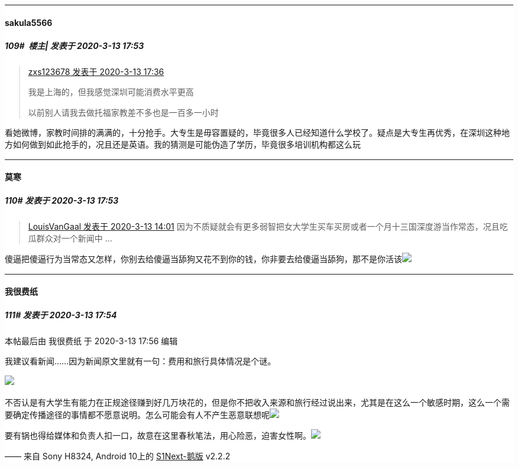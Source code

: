 




*****

####  sakula5566  
##### 109#         楼主| 发表于 2020-3-13 17:53



<blockquote><a href="httphttps://bbs.saraba1st.com/2b/forum.php?mod=redirect&amp;goto=findpost&amp;pid=46722120&amp;ptid=1918601" target="_blank">zxs123678 发表于 2020-3-13 17:36</a>

我是上海的，但我感觉深圳可能消费水平更高


以前别人请我去做托福家教差不多也是一百多一小时</blockquote>
看她微博，家教时间排的满满的，十分抢手。大专生是毋容置疑的，毕竟很多人已经知道什么学校了。疑点是大专生再优秀，在深圳这种地方如何做到如此抢手的，况且还是英语。我的猜测是可能伪造了学历，毕竟很多培训机构都这么玩







*****

####  莫寒  
##### 110#       发表于 2020-3-13 17:53



<blockquote><a href="httphttps://bbs.saraba1st.com/2b/forum.php?mod=redirect&amp;goto=findpost&amp;pid=46719090&amp;ptid=1918601" target="_blank">LouisVanGaal 发表于 2020-3-13 14:01</a>
因为不质疑就会有更多弱智把女大学生买车买房或者一个月十三国深度游当作常态，况且吃瓜群众对一个新闻中 ...</blockquote>
傻逼把傻逼行为当常态又怎样，你别去给傻逼当舔狗又花不到你的钱，你非要去给傻逼当舔狗，那不是你活该<img src="https://static.saraba1st.com/image/smiley/face2017/049.png" referrerpolicy="no-referrer">







*****

####  我很费纸  
##### 111#       发表于 2020-3-13 17:54



 本帖最后由 我很费纸 于 2020-3-13 17:56 编辑 

我建议看新闻……因为新闻原文里就有一句：费用和旅行具体情况是个谜。

<img src="https://p.sda1.dev/0/8bd99aab6c6f22501b1a95538a141b22/IMG_D074FD8E2B8C584239F81496236DE1F6.png" referrerpolicy="no-referrer">

不否认是有大学生有能力在正规途径赚到好几万块花的，但是你不把收入来源和旅行经过说出来，尤其是在这么一个敏感时期，这么一个需要确定传播途径的事情都不愿意说明。怎么可能会有人不产生恶意联想呢<img src="https://static.saraba1st.com/image/smiley/face2017/037.png" referrerpolicy="no-referrer">

要有锅也得给媒体和负责人扣一口，故意在这里春秋笔法，用心险恶，迫害女性啊。<img src="https://static.saraba1st.com/image/smiley/face2017/037.png" referrerpolicy="no-referrer">

—— 来自 Sony H8324, Android 10上的 [S1Next-鹅版](https://github.com/ykrank/S1-Next/releases) v2.2.2

